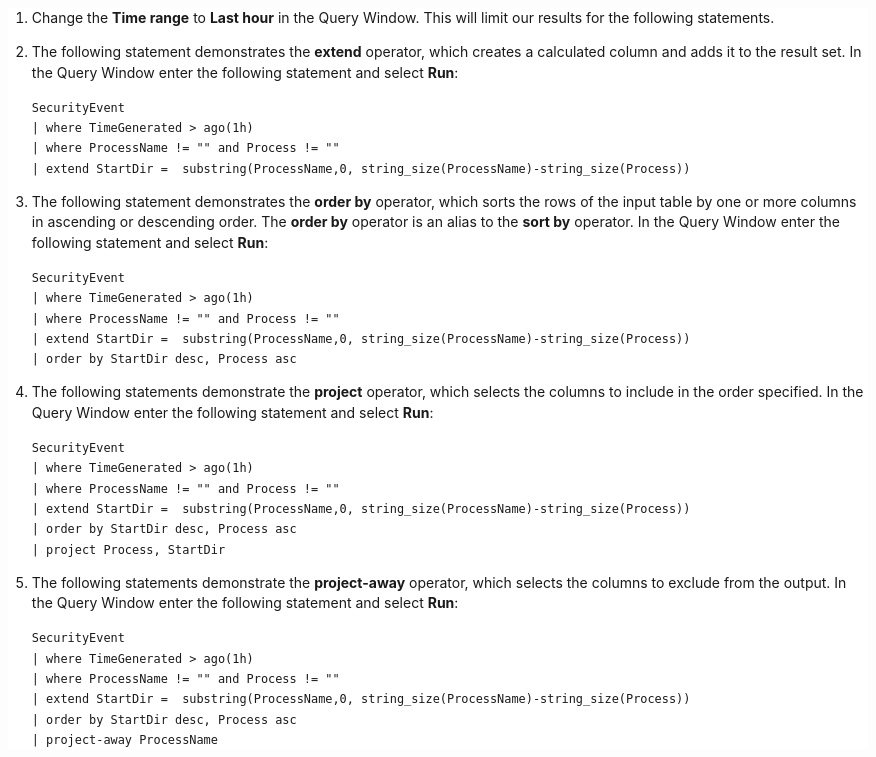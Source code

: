 1. Change the **Time range** to **Last hour** in the Query Window. This will limit our results for the following statements.

1. The following statement demonstrates the **extend** operator, which creates a calculated column and adds it to the result set. In the Query Window enter the following statement and select **Run**: 

    ```KQL
    SecurityEvent  
    | where TimeGenerated > ago(1h)
    | where ProcessName != "" and Process != ""
    | extend StartDir =  substring(ProcessName,0, string_size(ProcessName)-string_size(Process))
    ```

1. The following statement demonstrates the **order by** operator, which sorts the rows of the input table by one or more columns in ascending or descending order. The **order by** operator is an alias to the **sort by** operator. In the Query Window enter the following statement and select **Run**: 

    ```KQL
    SecurityEvent  
    | where TimeGenerated > ago(1h)
    | where ProcessName != "" and Process != ""
    | extend StartDir =  substring(ProcessName,0, string_size(ProcessName)-string_size(Process))
    | order by StartDir desc, Process asc
    ```

1. The following statements demonstrate the **project** operator, which selects the columns to include in the order specified. In the Query Window enter the following statement and select **Run**: 

    ```KQL
    SecurityEvent  
    | where TimeGenerated > ago(1h)
    | where ProcessName != "" and Process != ""
    | extend StartDir =  substring(ProcessName,0, string_size(ProcessName)-string_size(Process))
    | order by StartDir desc, Process asc
    | project Process, StartDir
    ```

1. The following statements demonstrate the **project-away** operator, which selects the columns to exclude from the output. In the Query Window enter the following statement and select **Run**: 

    ```KQL
    SecurityEvent  
    | where TimeGenerated > ago(1h)
    | where ProcessName != "" and Process != ""
    | extend StartDir =  substring(ProcessName,0, string_size(ProcessName)-string_size(Process))
    | order by StartDir desc, Process asc
    | project-away ProcessName
    ```
